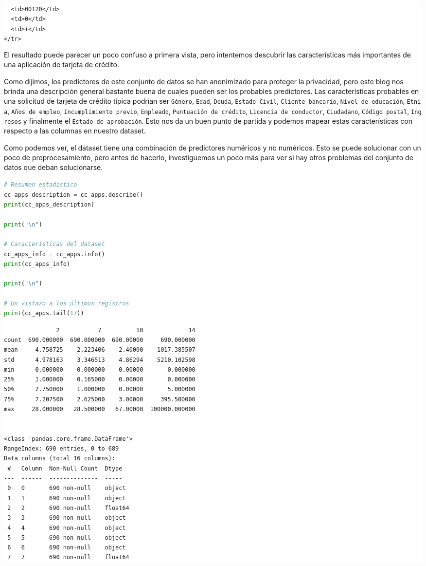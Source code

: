       <td>00120</td>
      <td>0</td>
      <td>+</td>
    </tr>
  </tbody>
</table>
</div>

El resultado puede parecer un poco confuso a primera vista, pero intentemos descubrir las características más importantes de una aplicación de tarjeta de crédito.

Como dijimos, los predictores de este conjunto de datos se han anonimizado para proteger la privacidad, pero [este blog](http://rstudio-pubs-static.s3.amazonaws.com/73039_9946de135c0a49daa7a0a9eda4a67a72.html) nos brinda una descripción general bastante buena de cuales pueden ser los probables predictores. Las características probables en una solicitud de tarjeta de crédito típica podrían ser `Género`, `Edad`, `Deuda`, `Estado Civil`, `Cliente bancario`, `Nivel de educación`, `Etnia`, `Años de empleo`, `Incumplimiento previo`, `Empleado`, `Puntuación de crédito`, `Licencia de conductor`, `Ciudadano`, `Código postal`, `Ingresos` y finalmente el `Estado de aprobación`. Esto nos da un buen punto de partida y podemos mapear estas características con respecto a las columnas en nuestro dataset.

Como podemos ver, el dataset tiene una combinación de predictores numéricos y no numéricos. Esto se puede solucionar con un poco de preprocesamiento, pero antes de hacerlo, investiguemos un poco más para ver si hay otros problemas del conjunto de datos que deban solucionarse.

```python
# Resumen estadístico
cc_apps_description = cc_apps.describe()
print(cc_apps_description)

print("\n")

# Características del dataset
cc_apps_info = cc_apps.info()
print(cc_apps_info)

print("\n")

# Un vistazo a los últimos registros
print(cc_apps.tail(17))
```

                   2           7          10             14
    count  690.000000  690.000000  690.00000     690.000000
    mean     4.758725    2.223406    2.40000    1017.385507
    std      4.978163    3.346513    4.86294    5210.102598
    min      0.000000    0.000000    0.00000       0.000000
    25%      1.000000    0.165000    0.00000       0.000000
    50%      2.750000    1.000000    0.00000       5.000000
    75%      7.207500    2.625000    3.00000     395.500000
    max     28.000000   28.500000   67.00000  100000.000000


    <class 'pandas.core.frame.DataFrame'>
    RangeIndex: 690 entries, 0 to 689
    Data columns (total 16 columns):
     #   Column  Non-Null Count  Dtype
    ---  ------  --------------  -----
     0   0       690 non-null    object
     1   1       690 non-null    object
     2   2       690 non-null    float64
     3   3       690 non-null    object
     4   4       690 non-null    object
     5   5       690 non-null    object
     6   6       690 non-null    object
     7   7       690 non-null    float64